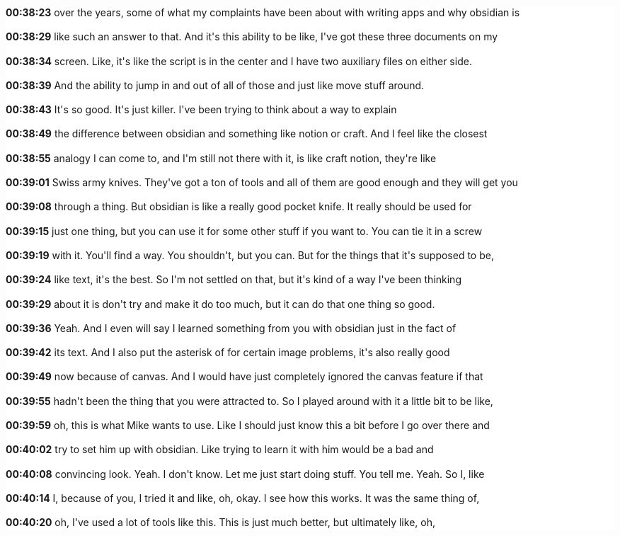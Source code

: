 **00:38:23** over the years, some of what my complaints have been about with writing apps and why obsidian is

**00:38:29** like such an answer to that. And it's this ability to be like, I've got these three documents on my

**00:38:34** screen. Like, it's like the script is in the center and I have two auxiliary files on either side.

**00:38:39** And the ability to jump in and out of all of those and just like move stuff around.

**00:38:43** It's so good. It's just killer. I've been trying to think about a way to explain

**00:38:49** the difference between obsidian and something like notion or craft. And I feel like the closest

**00:38:55** analogy I can come to, and I'm still not there with it, is like craft notion, they're like

**00:39:01** Swiss army knives. They've got a ton of tools and all of them are good enough and they will get you

**00:39:08** through a thing. But obsidian is like a really good pocket knife. It really should be used for

**00:39:15** just one thing, but you can use it for some other stuff if you want to. You can tie it in a screw

**00:39:19** with it. You'll find a way. You shouldn't, but you can. But for the things that it's supposed to be,

**00:39:24** like text, it's the best. So I'm not settled on that, but it's kind of a way I've been thinking

**00:39:29** about it is don't try and make it do too much, but it can do that one thing so good.

**00:39:36** Yeah. And I even will say I learned something from you with obsidian just in the fact of

**00:39:42** its text. And I also put the asterisk of for certain image problems, it's also really good

**00:39:49** now because of canvas. And I would have just completely ignored the canvas feature if that

**00:39:55** hadn't been the thing that you were attracted to. So I played around with it a little bit to be like,

**00:39:59** oh, this is what Mike wants to use. Like I should just know this a bit before I go over there and

**00:40:02** try to set him up with obsidian. Like trying to learn it with him would be a bad and

**00:40:08** convincing look. Yeah. I don't know. Let me just start doing stuff. You tell me. Yeah. So I, like

**00:40:14** I, because of you, I tried it and like, oh, okay. I see how this works. It was the same thing of,

**00:40:20** oh, I've used a lot of tools like this. This is just much better, but ultimately like, oh,
